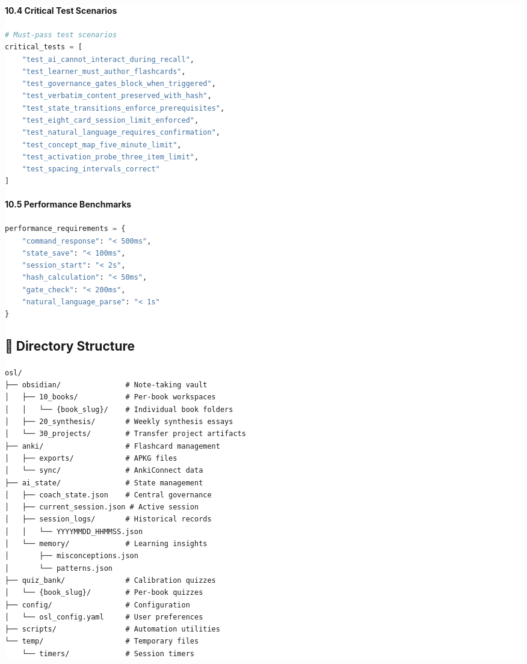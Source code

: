 #### 10.4 Critical Test Scenarios
```python
# Must-pass test scenarios
critical_tests = [
    "test_ai_cannot_interact_during_recall",
    "test_learner_must_author_flashcards",
    "test_governance_gates_block_when_triggered",
    "test_verbatim_content_preserved_with_hash",
    "test_state_transitions_enforce_prerequisites",
    "test_eight_card_session_limit_enforced",
    "test_natural_language_requires_confirmation",
    "test_concept_map_five_minute_limit",
    "test_activation_probe_three_item_limit",
    "test_spacing_intervals_correct"
]
```

#### 10.5 Performance Benchmarks
```python
performance_requirements = {
    "command_response": "< 500ms",
    "state_save": "< 100ms",
    "session_start": "< 2s",
    "hash_calculation": "< 50ms",
    "gate_check": "< 200ms",
    "natural_language_parse": "< 1s"
}
```

## 📁 Directory Structure

```
osl/
├── obsidian/               # Note-taking vault
│   ├── 10_books/           # Per-book workspaces
│   │   └── {book_slug}/    # Individual book folders
│   ├── 20_synthesis/       # Weekly synthesis essays
│   └── 30_projects/        # Transfer project artifacts
├── anki/                   # Flashcard management
│   ├── exports/            # APKG files
│   └── sync/               # AnkiConnect data
├── ai_state/               # State management
│   ├── coach_state.json    # Central governance
│   ├── current_session.json # Active session
│   ├── session_logs/       # Historical records
│   │   └── YYYYMMDD_HHMMSS.json
│   └── memory/             # Learning insights
│       ├── misconceptions.json
│       └── patterns.json
├── quiz_bank/              # Calibration quizzes
│   └── {book_slug}/        # Per-book quizzes
├── config/                 # Configuration
│   └── osl_config.yaml     # User preferences
├── scripts/                # Automation utilities
└── temp/                   # Temporary files
    └── timers/             # Session timers
```
